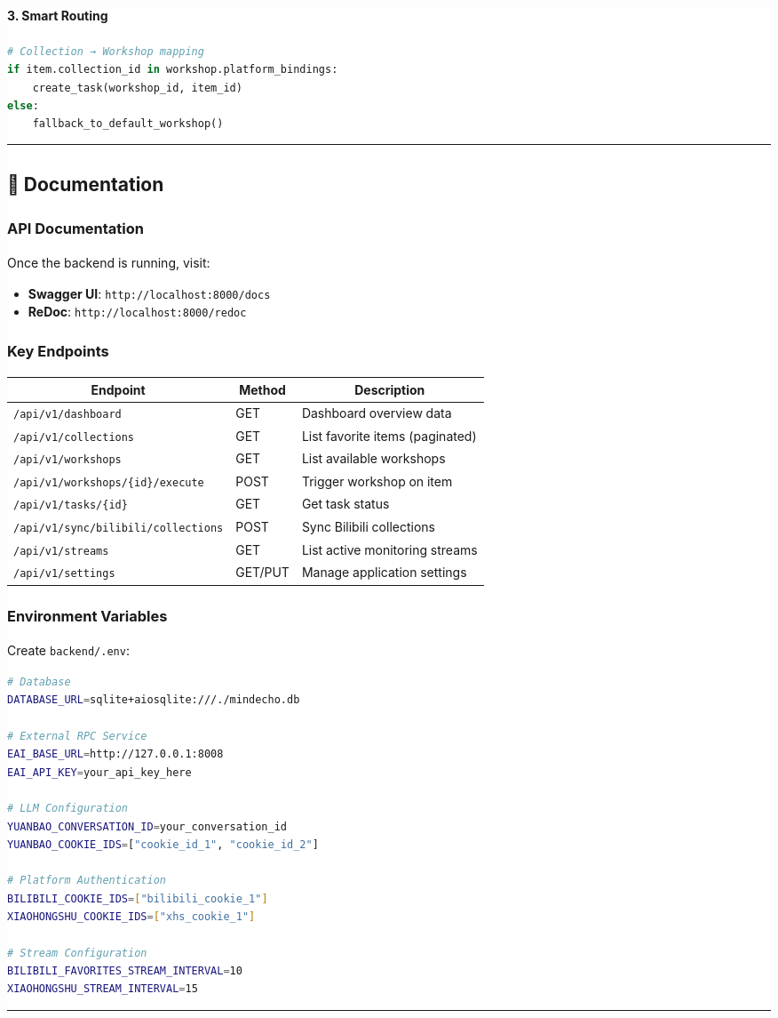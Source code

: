 #### 3. Smart Routing

```python
# Collection → Workshop mapping
if item.collection_id in workshop.platform_bindings:
    create_task(workshop_id, item_id)
else:
    fallback_to_default_workshop()
```

---

## 📖 Documentation

### API Documentation

Once the backend is running, visit:
- **Swagger UI**: `http://localhost:8000/docs`
- **ReDoc**: `http://localhost:8000/redoc`

### Key Endpoints

| Endpoint | Method | Description |
|----------|--------|-------------|
| `/api/v1/dashboard` | GET | Dashboard overview data |
| `/api/v1/collections` | GET | List favorite items (paginated) |
| `/api/v1/workshops` | GET | List available workshops |
| `/api/v1/workshops/{id}/execute` | POST | Trigger workshop on item |
| `/api/v1/tasks/{id}` | GET | Get task status |
| `/api/v1/sync/bilibili/collections` | POST | Sync Bilibili collections |
| `/api/v1/streams` | GET | List active monitoring streams |
| `/api/v1/settings` | GET/PUT | Manage application settings |

### Environment Variables

Create `backend/.env`:

```bash
# Database
DATABASE_URL=sqlite+aiosqlite:///./mindecho.db

# External RPC Service
EAI_BASE_URL=http://127.0.0.1:8008
EAI_API_KEY=your_api_key_here

# LLM Configuration
YUANBAO_CONVERSATION_ID=your_conversation_id
YUANBAO_COOKIE_IDS=["cookie_id_1", "cookie_id_2"]

# Platform Authentication
BILIBILI_COOKIE_IDS=["bilibili_cookie_1"]
XIAOHONGSHU_COOKIE_IDS=["xhs_cookie_1"]

# Stream Configuration
BILIBILI_FAVORITES_STREAM_INTERVAL=10
XIAOHONGSHU_STREAM_INTERVAL=15
```

---